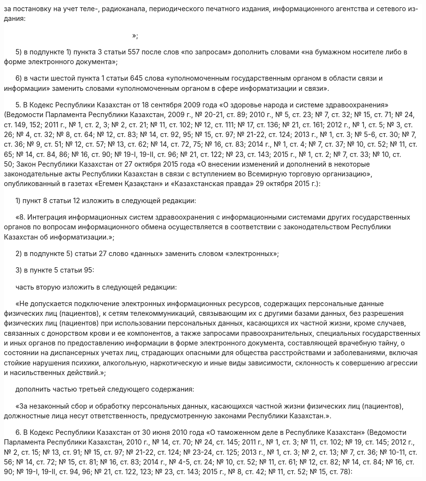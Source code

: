 за по­ста­нов­ку на учет те­ле-, ра­дио­ка­на­ла, пе­ри­о­ди­че­ско­го пе­чат­но­го из­да­ния, ин­фор­ма­ци­он­но­го агент­ства и се­те­во­го из­да­ния:

                                                                   »;

      5) в подпункте 1) пункта 3 статьи 557 после слов «по запросам» дополнить словами «на бумажном носителе либо в форме электронного документа»;

      6) в части шестой пункта 1 статьи 645 слова «уполномоченным государственным органом в области связи и информации» заменить словами «уполномоченным органом в сфере информатизации и связи».

      5. В Кодекс Республики Казахстан от 18 сентября 2009 года «О здоровье народа и системе здравоохранения» (Ведомости Парламента Республики Казахстан, 2009 г., № 20-21, ст. 89; 2010 г., № 5, ст. 23; № 7, ст. 32; № 15, ст. 71; № 24, ст. 149, 152; 2011 г., № 1, ст. 2, 3; № 2, ст. 21; № 11, ст. 102; № 12, ст. 111; № 17, ст. 136; № 21, ст. 161; 2012 г., № 1, ст. 5; № 3, ст. 26; № 4, ст. 32; № 8, ст. 64; № 12, ст. 83; № 14, ст. 92, 95; № 15, ст. 97; № 21-22, ст. 124; 2013 г., № 1, ст. 3; № 5-6, ст. 30; № 7, ст. 36; № 9, ст. 51; № 12, ст. 57; № 13, ст. 62; № 14, ст. 72, 75; № 16, ст. 83; 2014 г., № 1, ст. 4; № 7, ст. 37; № 10, ст. 52; № 11, ст. 65; № 14, ст. 84, 86; № 16, ст. 90; № 19-I, 19-II, ст. 96; № 21, ст. 122; № 23, ст. 143; 2015 г., № 1, ст. 2; № 7, ст. 33; № 10, ст. 50; Закон Республики Казахстан от 27 октября 2015 года «О внесении изменений и дополнений в некоторые законодательные акты Республики Казахстан в связи с вступлением во Всемирную торговую организацию», опубликованный в газетах «Егемен Қазақстан» и «Казахстанская правда» 29 октября 2015 г.):

      1) пункт 8 статьи 12 изложить в следующей редакции:

      «8. Интеграция информационных систем здравоохранения с информационными системами других государственных органов по вопросам информационного обмена осуществляется в соответствии с законодательством Республики Казахстан об информатизации.»;

      2) в подпункте 5) статьи 27 слово «данных» заменить словом «электронных»;

      3) в пункте 5 статьи 95:

      часть вторую изложить в следующей редакции:

      «Не допускается подключение электронных информационных ресурсов, содержащих персональные данные физических лиц (пациентов), к сетям телекоммуникаций, связывающим их с другими базами данных, без разрешения физических лиц (пациентов) при использовании персональных данных, касающихся их частной жизни, кроме случаев, связанных с донорством крови и ее компонентов, а также запросами правоохранительных, специальных государственных и иных органов по предоставлению информации в форме электронного документа, составляющей врачебную тайну, о состоянии на диспансерных учетах лиц, страдающих опасными для общества расстройствами и заболеваниями, включая стойкие нарушения психики, алкогольную, наркотическую и иные виды зависимости, склонность к совершению агрессии и насильственных действий.»;

      дополнить частью третьей следующего содержания:

      «За незаконный сбор и обработку персональных данных, касающихся частной жизни физических лиц (пациентов), должностные лица несут ответственность, предусмотренную законами Республики Казахстан.».

      6. В Кодекс Республики Казахстан от 30 июня 2010 года «О таможенном деле в Республике Казахстан» (Ведомости Парламента Республики Казахстан, 2010 г., № 14, ст. 70; № 24, ст. 145; 2011 г., № 1, ст. 3; № 11, ст. 102; № 19, ст. 145; 2012 г., № 2, ст. 15; № 13, ст. 91; № 15, ст. 97; № 21-22, ст. 124; № 23-24, ст. 125; 2013 г., № 1, ст. 3; № 2, ст. 13; № 7, ст. 36; № 10-11, ст. 56; № 14, ст. 72; № 15, ст. 81; № 16, ст. 83; 2014 г., № 4-5, ст. 24; № 10, ст. 52; № 11, ст. 61; № 12, ст. 82; № 14, ст. 84; № 16, ст. 90; № 19-I, 19-II, ст. 94, 96; № 21, ст. 122, 123; № 23, ст. 143; 2015 г., № 8, ст. 42; № 11, ст. 52; № 15, ст. 78):
